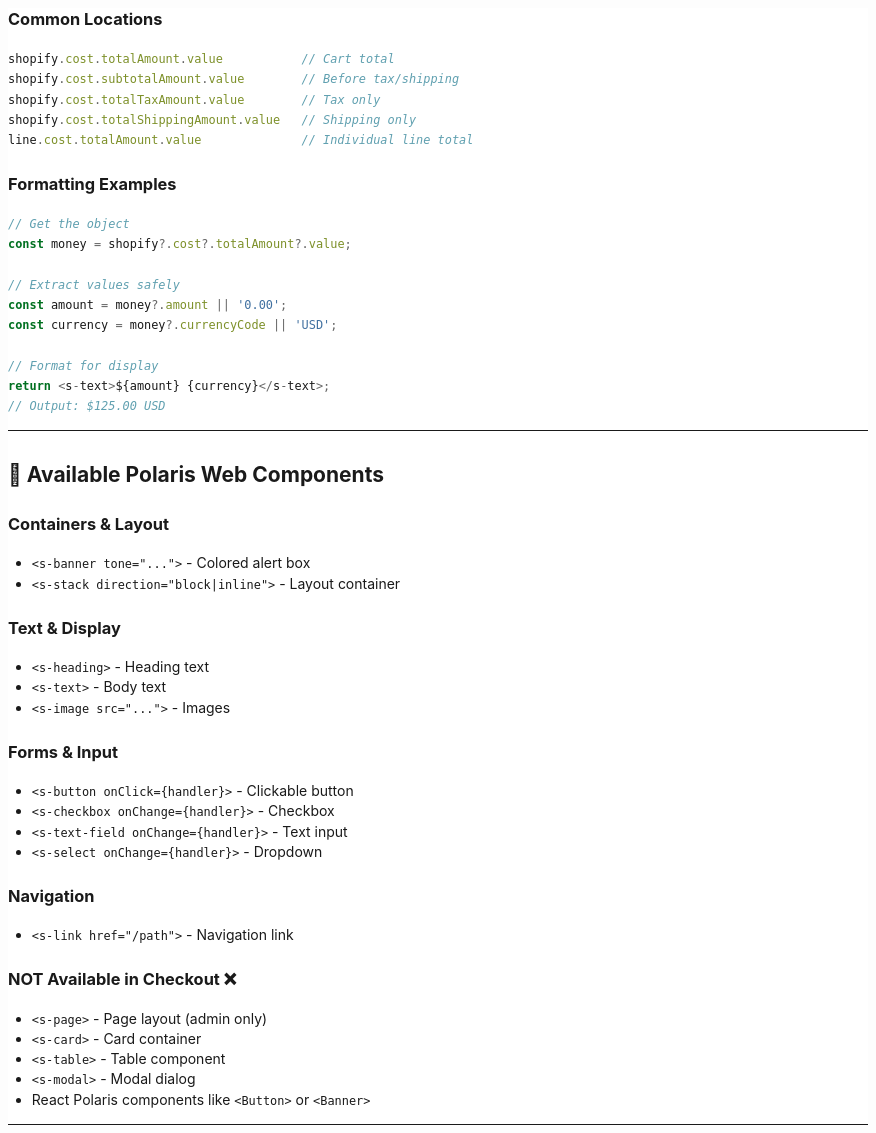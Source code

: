 ### Common Locations
```javascript
shopify.cost.totalAmount.value           // Cart total
shopify.cost.subtotalAmount.value        // Before tax/shipping
shopify.cost.totalTaxAmount.value        // Tax only
shopify.cost.totalShippingAmount.value   // Shipping only
line.cost.totalAmount.value              // Individual line total
```

### Formatting Examples
```javascript
// Get the object
const money = shopify?.cost?.totalAmount?.value;

// Extract values safely
const amount = money?.amount || '0.00';
const currency = money?.currencyCode || 'USD';

// Format for display
return <s-text>${amount} {currency}</s-text>;
// Output: $125.00 USD
```

---

## 🎨 Available Polaris Web Components

### Containers & Layout
- `<s-banner tone="...">` - Colored alert box
- `<s-stack direction="block|inline">` - Layout container

### Text & Display
- `<s-heading>` - Heading text
- `<s-text>` - Body text
- `<s-image src="...">` - Images

### Forms & Input
- `<s-button onClick={handler}>` - Clickable button
- `<s-checkbox onChange={handler}>` - Checkbox
- `<s-text-field onChange={handler}>` - Text input
- `<s-select onChange={handler}>` - Dropdown

### Navigation
- `<s-link href="/path">` - Navigation link

### NOT Available in Checkout ❌
- `<s-page>` - Page layout (admin only)
- `<s-card>` - Card container
- `<s-table>` - Table component
- `<s-modal>` - Modal dialog
- React Polaris components like `<Button>` or `<Banner>`

---